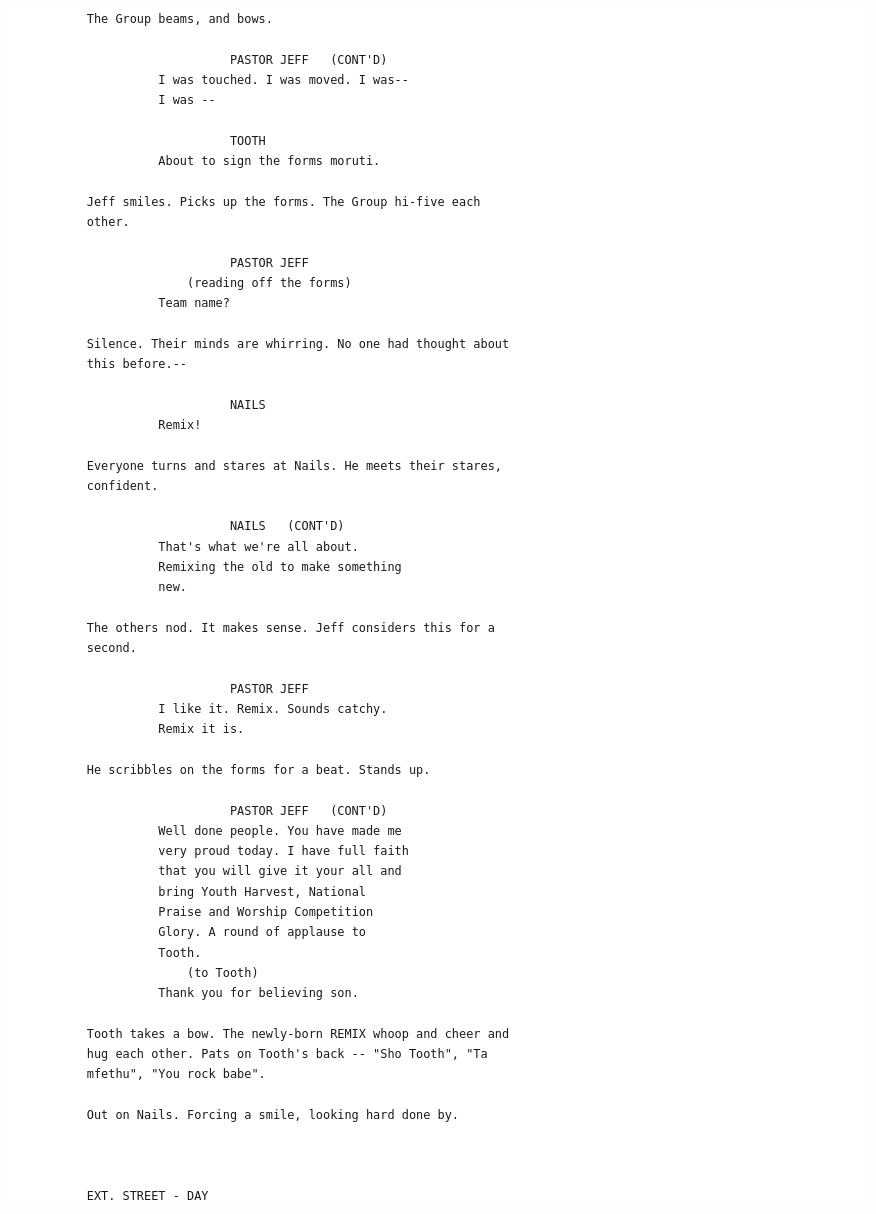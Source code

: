                The Group beams, and bows.

                                   PASTOR JEFF   (CONT'D)
                         I was touched. I was moved. I was--
                         I was --

                                   TOOTH   
                         About to sign the forms moruti.

               Jeff smiles. Picks up the forms. The Group hi-five each
               other.

                                   PASTOR JEFF
                             (reading off the forms)
                         Team name?

               Silence. Their minds are whirring. No one had thought about
               this before.--

                                   NAILS   
                         Remix!

               Everyone turns and stares at Nails. He meets their stares,
               confident.

                                   NAILS   (CONT'D)
                         That's what we're all about.
                         Remixing the old to make something
                         new.

               The others nod. It makes sense. Jeff considers this for a
               second.

                                   PASTOR JEFF   
                         I like it. Remix. Sounds catchy.
                         Remix it is.

               He scribbles on the forms for a beat. Stands up.

                                   PASTOR JEFF   (CONT'D)
                         Well done people. You have made me
                         very proud today. I have full faith
                         that you will give it your all and
                         bring Youth Harvest, National
                         Praise and Worship Competition
                         Glory. A round of applause to
                         Tooth.
                             (to Tooth)
                         Thank you for believing son.

               Tooth takes a bow. The newly-born REMIX whoop and cheer and
               hug each other. Pats on Tooth's back -- "Sho Tooth", "Ta
               mfethu", "You rock babe". 

               Out on Nails. Forcing a smile, looking hard done by. 



               EXT. STREET - DAY
